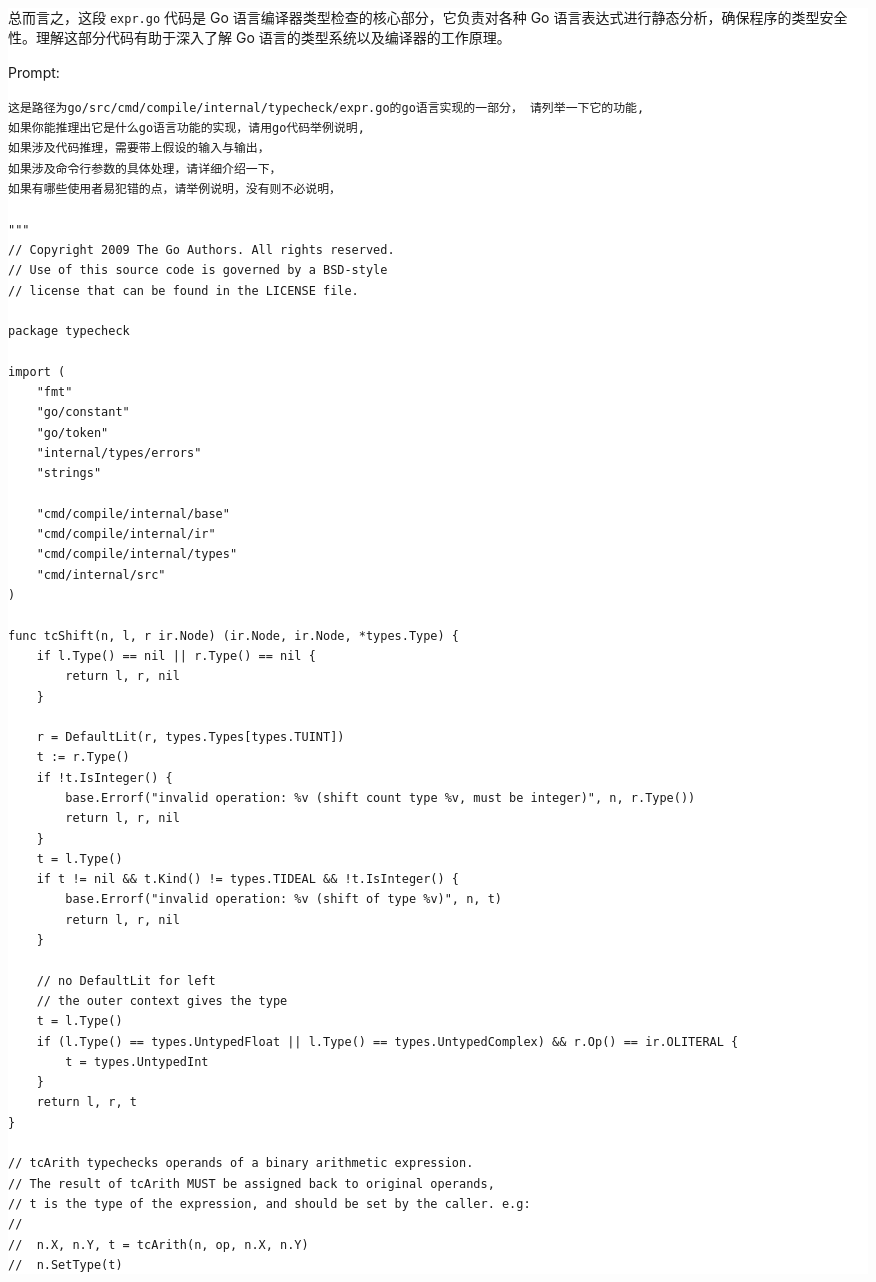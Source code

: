 总而言之，这段 `expr.go` 代码是 Go 语言编译器类型检查的核心部分，它负责对各种 Go 语言表达式进行静态分析，确保程序的类型安全性。理解这部分代码有助于深入了解 Go 语言的类型系统以及编译器的工作原理。

Prompt: 
```
这是路径为go/src/cmd/compile/internal/typecheck/expr.go的go语言实现的一部分， 请列举一下它的功能, 　
如果你能推理出它是什么go语言功能的实现，请用go代码举例说明, 
如果涉及代码推理，需要带上假设的输入与输出，
如果涉及命令行参数的具体处理，请详细介绍一下，
如果有哪些使用者易犯错的点，请举例说明，没有则不必说明，

"""
// Copyright 2009 The Go Authors. All rights reserved.
// Use of this source code is governed by a BSD-style
// license that can be found in the LICENSE file.

package typecheck

import (
	"fmt"
	"go/constant"
	"go/token"
	"internal/types/errors"
	"strings"

	"cmd/compile/internal/base"
	"cmd/compile/internal/ir"
	"cmd/compile/internal/types"
	"cmd/internal/src"
)

func tcShift(n, l, r ir.Node) (ir.Node, ir.Node, *types.Type) {
	if l.Type() == nil || r.Type() == nil {
		return l, r, nil
	}

	r = DefaultLit(r, types.Types[types.TUINT])
	t := r.Type()
	if !t.IsInteger() {
		base.Errorf("invalid operation: %v (shift count type %v, must be integer)", n, r.Type())
		return l, r, nil
	}
	t = l.Type()
	if t != nil && t.Kind() != types.TIDEAL && !t.IsInteger() {
		base.Errorf("invalid operation: %v (shift of type %v)", n, t)
		return l, r, nil
	}

	// no DefaultLit for left
	// the outer context gives the type
	t = l.Type()
	if (l.Type() == types.UntypedFloat || l.Type() == types.UntypedComplex) && r.Op() == ir.OLITERAL {
		t = types.UntypedInt
	}
	return l, r, t
}

// tcArith typechecks operands of a binary arithmetic expression.
// The result of tcArith MUST be assigned back to original operands,
// t is the type of the expression, and should be set by the caller. e.g:
//
//	n.X, n.Y, t = tcArith(n, op, n.X, n.Y)
//	n.SetType(t)
```